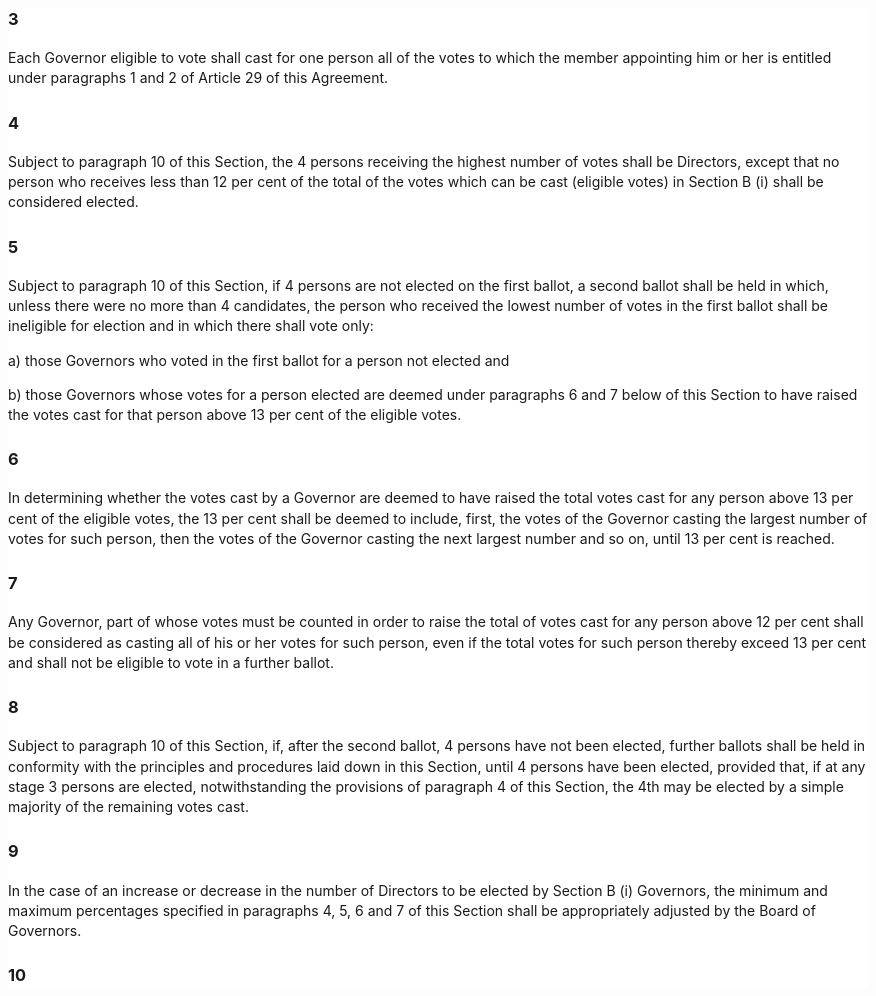 ### 3  

Each Governor eligible to vote shall cast for one person all of the votes to which the member appointing him or her is entitled under paragraphs 1 and 2 of Article 29 of this Agreement. 

### 4  

Subject to paragraph 10 of this Section, the 4 persons receiving the highest number of votes shall be Directors, except that no person who receives less than 12 per cent of the total of the votes which can be cast (eligible votes) in Section B (i) shall be considered elected. 

### 5  

Subject to paragraph 10 of this Section, if 4 persons are not elected on the first ballot, a second ballot shall be held in which, unless there were no more than 4 candidates, the person who received the lowest number of votes in the first ballot shall be ineligible for election and in which there shall vote only: 

a) those Governors who voted in the first ballot for a person not elected and  

b) those Governors whose votes for a person elected are deemed under paragraphs 6 and 7 below of this Section to have raised the votes cast for that person above 13 per cent of the eligible votes.   

### 6  

In determining whether the votes cast by a Governor are deemed to have raised the total votes cast for any person above 13 per cent of the eligible votes, the 13 per cent shall be deemed to include, first, the votes of the Governor casting the largest number of votes for such person, then the votes of the Governor casting the next largest number and so on, until 13 per cent is reached. 

### 7  

Any Governor, part of whose votes must be counted in order to raise the total of votes cast for any person above 12 per cent shall be considered as casting all of his or her votes for such person, even if the total votes for such person thereby exceed 13 per cent and shall not be eligible to vote in a further ballot. 

### 8  

Subject to paragraph 10 of this Section, if, after the second ballot, 4 persons have not been elected, further ballots shall be held in conformity with the principles and procedures laid down in this Section, until 4 persons have been elected, provided that, if at any stage 3 persons are elected, notwithstanding the provisions of paragraph 4 of this Section, the 4th may be elected by a simple majority of the remaining votes cast. 

### 9  

In the case of an increase or decrease in the number of Directors to be elected by Section B (i) Governors, the minimum and maximum percentages specified in paragraphs 4, 5, 6 and 7 of this Section shall be appropriately adjusted by the Board of Governors. 

### 10  

